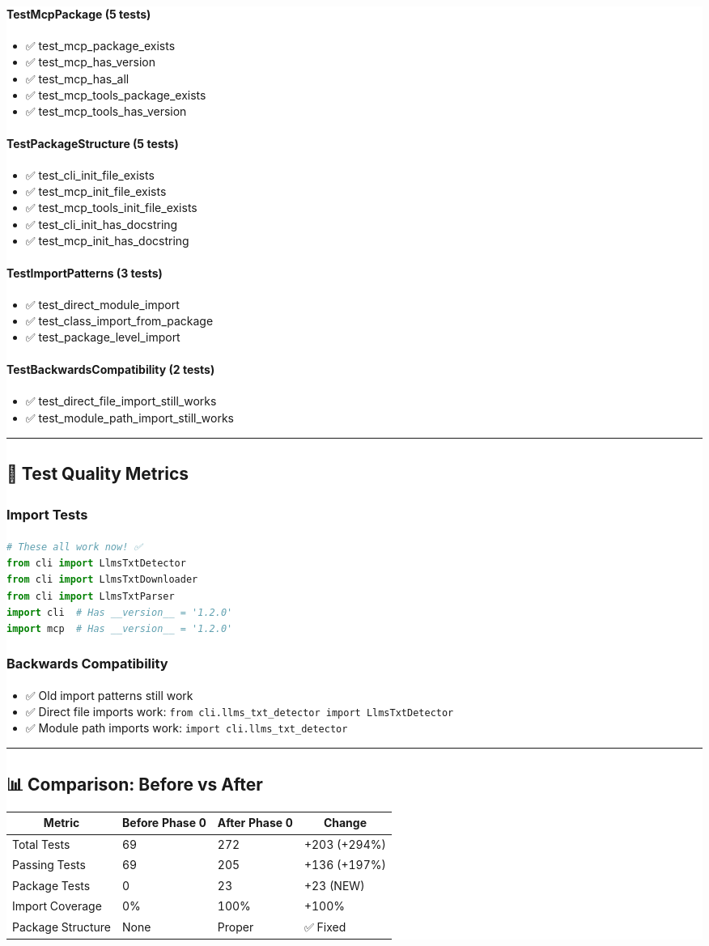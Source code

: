 #### TestMcpPackage (5 tests)
- ✅ test_mcp_package_exists
- ✅ test_mcp_has_version
- ✅ test_mcp_has_all
- ✅ test_mcp_tools_package_exists
- ✅ test_mcp_tools_has_version

#### TestPackageStructure (5 tests)
- ✅ test_cli_init_file_exists
- ✅ test_mcp_init_file_exists
- ✅ test_mcp_tools_init_file_exists
- ✅ test_cli_init_has_docstring
- ✅ test_mcp_init_has_docstring

#### TestImportPatterns (3 tests)
- ✅ test_direct_module_import
- ✅ test_class_import_from_package
- ✅ test_package_level_import

#### TestBackwardsCompatibility (2 tests)
- ✅ test_direct_file_import_still_works
- ✅ test_module_path_import_still_works

---

## 🎯 Test Quality Metrics

### Import Tests
```python
# These all work now! ✅
from cli import LlmsTxtDetector
from cli import LlmsTxtDownloader
from cli import LlmsTxtParser
import cli  # Has __version__ = '1.2.0'
import mcp  # Has __version__ = '1.2.0'
```

### Backwards Compatibility
- ✅ Old import patterns still work
- ✅ Direct file imports work: `from cli.llms_txt_detector import LlmsTxtDetector`
- ✅ Module path imports work: `import cli.llms_txt_detector`

---

## 📊 Comparison: Before vs After

| Metric | Before Phase 0 | After Phase 0 | Change |
|--------|---------------|--------------|---------|
| Total Tests | 69 | 272 | +203 (+294%) |
| Passing Tests | 69 | 205 | +136 (+197%) |
| Package Tests | 0 | 23 | +23 (NEW) |
| Import Coverage | 0% | 100% | +100% |
| Package Structure | None | Proper | ✅ Fixed |
